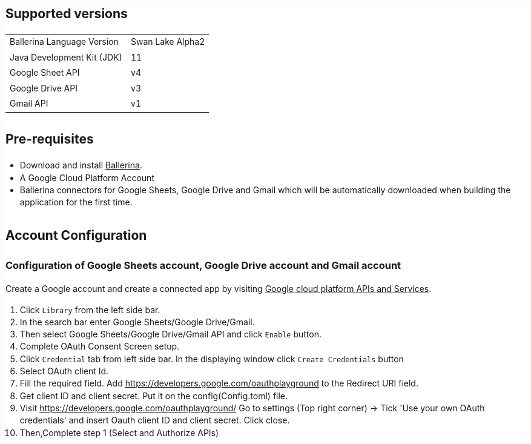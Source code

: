 ## Supported versions
<table>
  <tr>
   <td>Ballerina Language Version
   </td>
   <td>Swan Lake Alpha2
   </td>
  </tr>
  <tr>
   <td>Java Development Kit (JDK) 
   </td>
   <td>11
   </td>
  </tr>
  <tr>
   <td>Google Sheet API
   </td>
   <td>v4
   </td>
  </tr>
  <tr>
   <td>Google Drive API
   </td>
   <td>v3
   </td>
  </tr>
  <tr>
   <td>Gmail API 
   </td>
   <td>v1
   </td>
  </tr>
</table>

## Pre-requisites
* Download and install [Ballerina](https://ballerinalang.org/downloads/).
* A Google Cloud Platform Account
* Ballerina connectors for Google Sheets, Google Drive and Gmail which will be automatically downloaded when building the application for the first time.

## Account Configuration
### Configuration of Google Sheets account, Google Drive account and Gmail account
Create a Google account and create a connected app by visiting [Google cloud platform APIs and Services](https://console.cloud.google.com/apis/dashboard). 

1. Click `Library` from the left side bar.
2. In the search bar enter Google Sheets/Google Drive/Gmail.
3. Then select Google Sheets/Google Drive/Gmail API and click `Enable` button.
4. Complete OAuth Consent Screen setup.
5. Click `Credential` tab from left side bar. In the displaying window click `Create Credentials` button
6. Select OAuth client Id.
7. Fill the required field. Add https://developers.google.com/oauthplayground to the Redirect URI field.
8. Get client ID and client secret. Put it on the config(Config.toml) file.
9. Visit https://developers.google.com/oauthplayground/ 
    Go to settings (Top right corner) -> Tick 'Use your own OAuth credentials' and insert Oauth client ID and client secret. 
    Click close.
10. Then,Complete step 1 (Select and Authorize APIs)